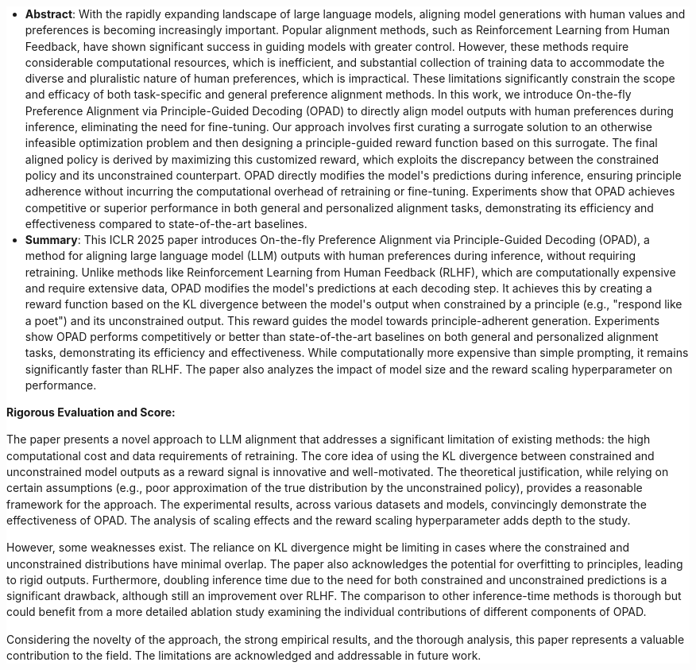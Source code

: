 - **Abstract**: With the rapidly expanding landscape of large language models, aligning model generations with human values and preferences is becoming increasingly important. Popular alignment methods, such as Reinforcement Learning from Human Feedback, have shown significant success in guiding models with greater control. However, these methods require considerable computational resources, which is inefficient, and substantial collection of training data to accommodate the diverse and pluralistic nature of human preferences, which is impractical. These limitations significantly constrain the scope and efficacy of both task-specific and general preference alignment methods. In this work, we introduce On-the-fly Preference Alignment via Principle-Guided Decoding (OPAD) to directly align model outputs with human preferences during inference, eliminating the need for fine-tuning. Our approach involves first curating a surrogate solution to an otherwise infeasible optimization problem and then designing a principle-guided reward function based on this surrogate. The final aligned policy is derived by maximizing this customized reward, which exploits the discrepancy between the constrained policy and its unconstrained counterpart. OPAD directly modifies the model's predictions during inference, ensuring principle adherence without incurring the computational overhead of retraining or fine-tuning. Experiments show that OPAD achieves competitive or superior performance in both general and personalized alignment tasks, demonstrating its efficiency and effectiveness compared to state-of-the-art baselines.
- **Summary**: This ICLR 2025 paper introduces On-the-fly Preference Alignment via Principle-Guided Decoding (OPAD), a method for aligning large language model (LLM) outputs with human preferences during inference, without requiring retraining.  Unlike methods like Reinforcement Learning from Human Feedback (RLHF), which are computationally expensive and require extensive data, OPAD modifies the model's predictions at each decoding step.  It achieves this by creating a reward function based on the KL divergence between the model's output when constrained by a principle (e.g., "respond like a poet") and its unconstrained output. This reward guides the model towards principle-adherent generation. Experiments show OPAD performs competitively or better than state-of-the-art baselines on both general and personalized alignment tasks, demonstrating its efficiency and effectiveness.  While computationally more expensive than simple prompting, it remains significantly faster than RLHF.  The paper also analyzes the impact of model size and the reward scaling hyperparameter on performance.


**Rigorous Evaluation and Score:**

The paper presents a novel approach to LLM alignment that addresses a significant limitation of existing methods: the high computational cost and data requirements of retraining.  The core idea of using the KL divergence between constrained and unconstrained model outputs as a reward signal is innovative and well-motivated.  The theoretical justification, while relying on certain assumptions (e.g., poor approximation of the true distribution by the unconstrained policy), provides a reasonable framework for the approach.  The experimental results, across various datasets and models, convincingly demonstrate the effectiveness of OPAD.  The analysis of scaling effects and the reward scaling hyperparameter adds depth to the study.

However, some weaknesses exist. The reliance on KL divergence might be limiting in cases where the constrained and unconstrained distributions have minimal overlap. The paper also acknowledges the potential for overfitting to principles, leading to rigid outputs.  Furthermore, doubling inference time due to the need for both constrained and unconstrained predictions is a significant drawback, although still an improvement over RLHF.  The comparison to other inference-time methods is thorough but could benefit from a more detailed ablation study examining the individual contributions of different components of OPAD.


Considering the novelty of the approach, the strong empirical results, and the thorough analysis, this paper represents a valuable contribution to the field. The limitations are acknowledged and addressable in future work.

